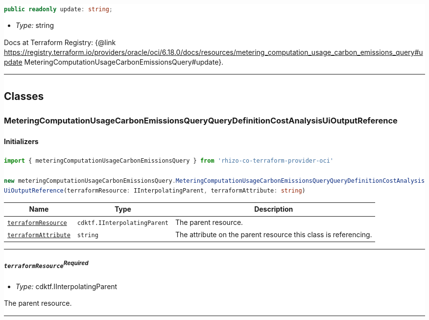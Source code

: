 ```typescript
public readonly update: string;
```

- *Type:* string

Docs at Terraform Registry: {@link https://registry.terraform.io/providers/oracle/oci/6.18.0/docs/resources/metering_computation_usage_carbon_emissions_query#update MeteringComputationUsageCarbonEmissionsQuery#update}.

---

## Classes <a name="Classes" id="Classes"></a>

### MeteringComputationUsageCarbonEmissionsQueryQueryDefinitionCostAnalysisUiOutputReference <a name="MeteringComputationUsageCarbonEmissionsQueryQueryDefinitionCostAnalysisUiOutputReference" id="rhizo-co-terraform-provider-oci.meteringComputationUsageCarbonEmissionsQuery.MeteringComputationUsageCarbonEmissionsQueryQueryDefinitionCostAnalysisUiOutputReference"></a>

#### Initializers <a name="Initializers" id="rhizo-co-terraform-provider-oci.meteringComputationUsageCarbonEmissionsQuery.MeteringComputationUsageCarbonEmissionsQueryQueryDefinitionCostAnalysisUiOutputReference.Initializer"></a>

```typescript
import { meteringComputationUsageCarbonEmissionsQuery } from 'rhizo-co-terraform-provider-oci'

new meteringComputationUsageCarbonEmissionsQuery.MeteringComputationUsageCarbonEmissionsQueryQueryDefinitionCostAnalysisUiOutputReference(terraformResource: IInterpolatingParent, terraformAttribute: string)
```

| **Name** | **Type** | **Description** |
| --- | --- | --- |
| <code><a href="#rhizo-co-terraform-provider-oci.meteringComputationUsageCarbonEmissionsQuery.MeteringComputationUsageCarbonEmissionsQueryQueryDefinitionCostAnalysisUiOutputReference.Initializer.parameter.terraformResource">terraformResource</a></code> | <code>cdktf.IInterpolatingParent</code> | The parent resource. |
| <code><a href="#rhizo-co-terraform-provider-oci.meteringComputationUsageCarbonEmissionsQuery.MeteringComputationUsageCarbonEmissionsQueryQueryDefinitionCostAnalysisUiOutputReference.Initializer.parameter.terraformAttribute">terraformAttribute</a></code> | <code>string</code> | The attribute on the parent resource this class is referencing. |

---

##### `terraformResource`<sup>Required</sup> <a name="terraformResource" id="rhizo-co-terraform-provider-oci.meteringComputationUsageCarbonEmissionsQuery.MeteringComputationUsageCarbonEmissionsQueryQueryDefinitionCostAnalysisUiOutputReference.Initializer.parameter.terraformResource"></a>

- *Type:* cdktf.IInterpolatingParent

The parent resource.

---

